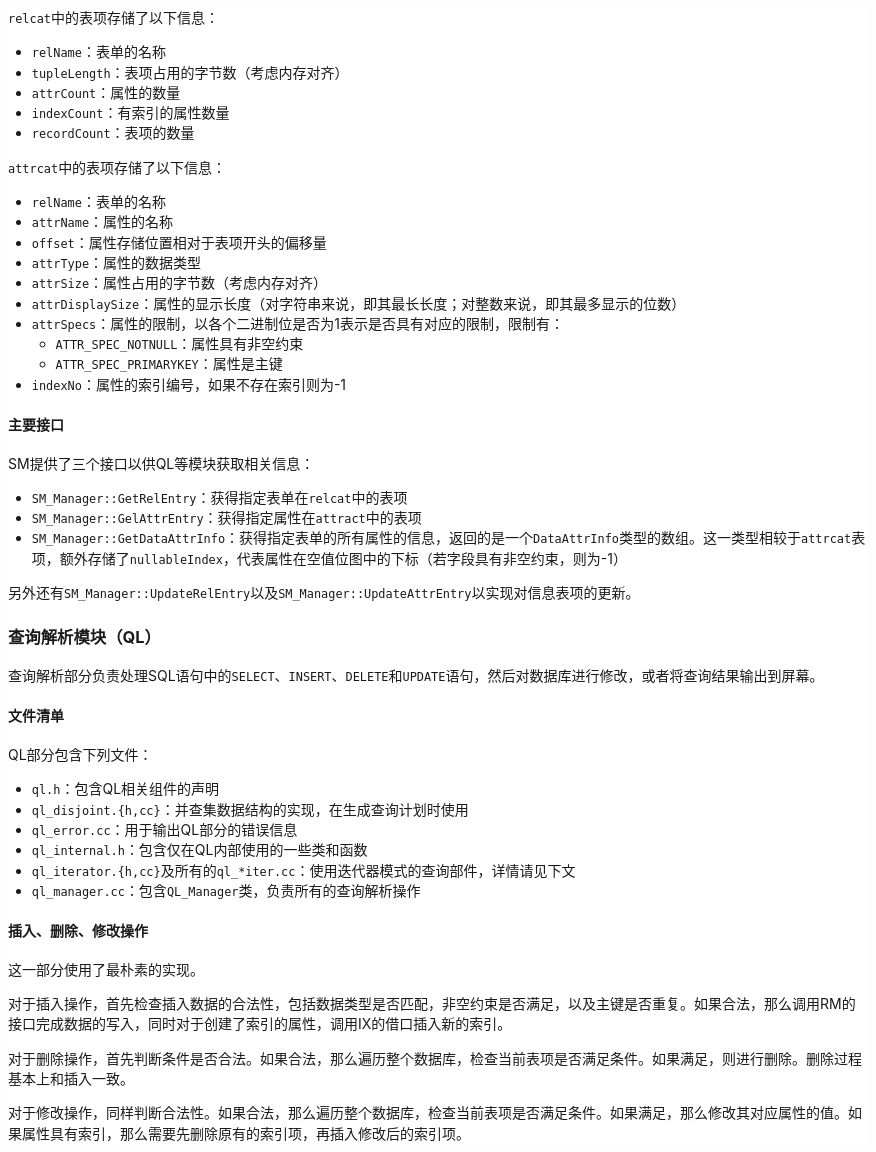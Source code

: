 `relcat`中的表项存储了以下信息：

- `relName`：表单的名称
- `tupleLength`：表项占用的字节数（考虑内存对齐）
- `attrCount`：属性的数量
- `indexCount`：有索引的属性数量
- `recordCount`：表项的数量

`attrcat`中的表项存储了以下信息：

- `relName`：表单的名称
- `attrName`：属性的名称
- `offset`：属性存储位置相对于表项开头的偏移量
- `attrType`：属性的数据类型
- `attrSize`：属性占用的字节数（考虑内存对齐）
- `attrDisplaySize`：属性的显示长度（对字符串来说，即其最长长度；对整数来说，即其最多显示的位数）
- `attrSpecs`：属性的限制，以各个二进制位是否为1表示是否具有对应的限制，限制有：
  - `ATTR_SPEC_NOTNULL`：属性具有非空约束
  - `ATTR_SPEC_PRIMARYKEY`：属性是主键
- `indexNo`：属性的索引编号，如果不存在索引则为-1

#### 主要接口

SM提供了三个接口以供QL等模块获取相关信息：

- `SM_Manager::GetRelEntry`：获得指定表单在`relcat`中的表项
- `SM_Manager::GelAttrEntry`：获得指定属性在`attract`中的表项
- `SM_Manager::GetDataAttrInfo`：获得指定表单的所有属性的信息，返回的是一个`DataAttrInfo`类型的数组。这一类型相较于`attrcat`表项，额外存储了`nullableIndex`，代表属性在空值位图中的下标（若字段具有非空约束，则为-1）

另外还有`SM_Manager::UpdateRelEntry`以及`SM_Manager::UpdateAttrEntry`以实现对信息表项的更新。

### 查询解析模块（QL）

查询解析部分负责处理SQL语句中的`SELECT`、`INSERT`、`DELETE`和`UPDATE`语句，然后对数据库进行修改，或者将查询结果输出到屏幕。

#### 文件清单

QL部分包含下列文件：

- `ql.h`：包含QL相关组件的声明
- `ql_disjoint.{h,cc}`：并查集数据结构的实现，在生成查询计划时使用
- `ql_error.cc`：用于输出QL部分的错误信息
- `ql_internal.h`：包含仅在QL内部使用的一些类和函数
- `ql_iterator.{h,cc}`及所有的`ql_*iter.cc`：使用迭代器模式的查询部件，详情请见下文
- `ql_manager.cc`：包含`QL_Manager`类，负责所有的查询解析操作

#### 插入、删除、修改操作

这一部分使用了最朴素的实现。

对于插入操作，首先检查插入数据的合法性，包括数据类型是否匹配，非空约束是否满足，以及主键是否重复。如果合法，那么调用RM的接口完成数据的写入，同时对于创建了索引的属性，调用IX的借口插入新的索引。

对于删除操作，首先判断条件是否合法。如果合法，那么遍历整个数据库，检查当前表项是否满足条件。如果满足，则进行删除。删除过程基本上和插入一致。

对于修改操作，同样判断合法性。如果合法，那么遍历整个数据库，检查当前表项是否满足条件。如果满足，那么修改其对应属性的值。如果属性具有索引，那么需要先删除原有的索引项，再插入修改后的索引项。
